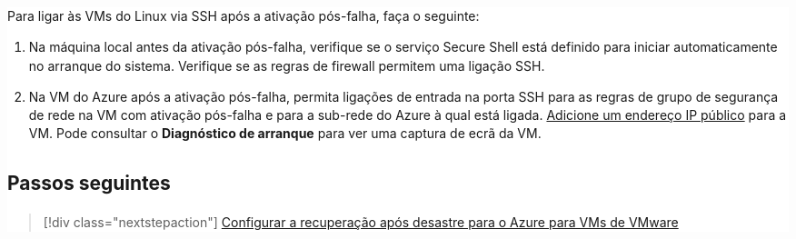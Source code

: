 Para ligar às VMs do Linux via SSH após a ativação pós-falha, faça o seguinte:

1. Na máquina local antes da ativação pós-falha, verifique se o serviço Secure Shell está definido para iniciar automaticamente no arranque do sistema. Verifique se as regras de firewall permitem uma ligação SSH.

2. Na VM do Azure após a ativação pós-falha, permita ligações de entrada na porta SSH para as regras de grupo de segurança de rede na VM com ativação pós-falha e para a sub-rede do Azure à qual está ligada.
   [Adicione um endereço IP público](site-recovery-monitoring-and-troubleshooting.md) para a VM. Pode consultar o **Diagnóstico de arranque** para ver uma captura de ecrã da VM.

## <a name="next-steps"></a>Passos seguintes

> [!div class="nextstepaction"]
> [Configurar a recuperação após desastre para o Azure para VMs de VMware](tutorial-vmware-to-azure.md)
